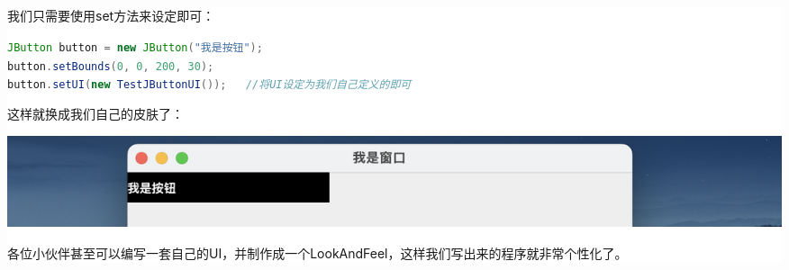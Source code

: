 我们只需要使用set方法来设定即可：

```java
JButton button = new JButton("我是按钮");
button.setBounds(0, 0, 200, 30);
button.setUI(new TestJButtonUI());   //将UI设定为我们自己定义的即可
```

这样就换成我们自己的皮肤了：

![image-20221106231437842](./img/53kHx2zTZ7wtUfC.jpg)

各位小伙伴甚至可以编写一套自己的UI，并制作成一个LookAndFeel，这样我们写出来的程序就非常个性化了。
